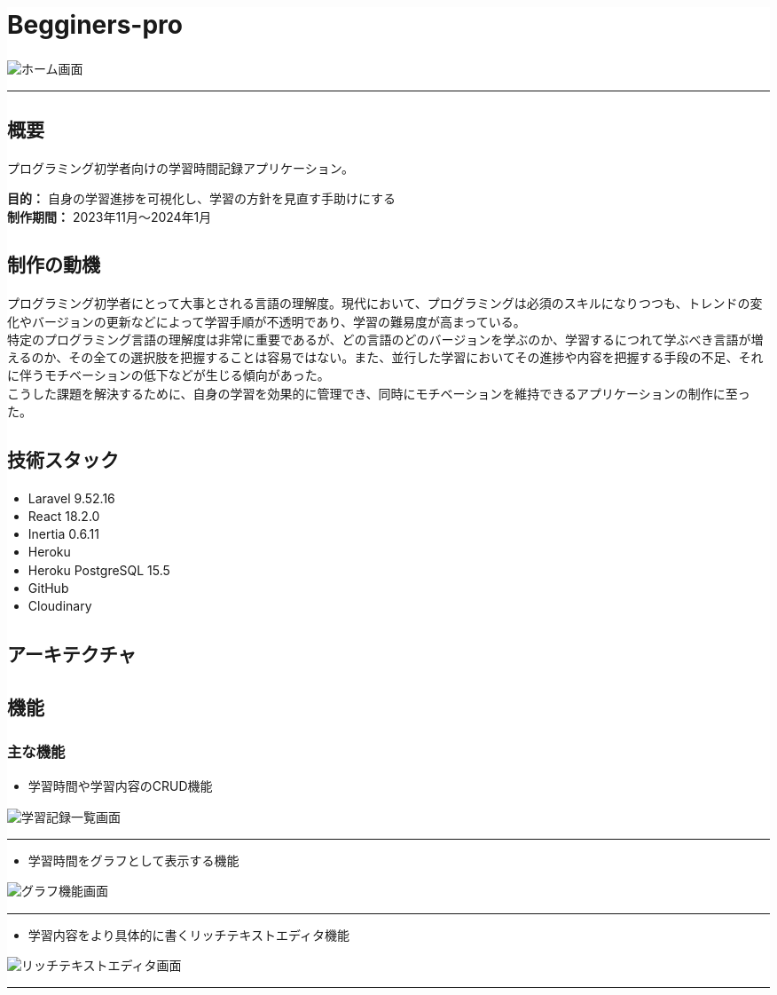 # Begginers-pro

<img width="1440" alt="ホーム画面" src="https://github.com/taka-yu-ki/beginners-pro/assets/127290611/158c7919-758d-4ba7-851d-2e048e8bb3de">

---

## 概要

プログラミング初学者向けの学習時間記録アプリケーション。  

**目的：** 自身の学習進捗を可視化し、学習の方針を見直す手助けにする  
**制作期間：** 2023年11月〜2024年1月

## 制作の動機

プログラミング初学者にとって大事とされる言語の理解度。現代において、プログラミングは必須のスキルになりつつも、トレンドの変化やバージョンの更新などによって学習手順が不透明であり、学習の難易度が高まっている。  
特定のプログラミング言語の理解度は非常に重要であるが、どの言語のどのバージョンを学ぶのか、学習するにつれて学ぶべき言語が増えるのか、その全ての選択肢を把握することは容易ではない。また、並行した学習においてその進捗や内容を把握する手段の不足、それに伴うモチベーションの低下などが生じる傾向があった。  
こうした課題を解決するために、自身の学習を効果的に管理でき、同時にモチベーションを維持できるアプリケーションの制作に至った。

## 技術スタック

- Laravel 9.52.16
- React 18.2.0
- Inertia 0.6.11
- Heroku
- Heroku PostgreSQL 15.5
- GitHub
- Cloudinary

## アーキテクチャ

## 機能

### 主な機能

- 学習時間や学習内容のCRUD機能
<img width="1440" alt="学習記録一覧画面" src="https://github.com/taka-yu-ki/beginners-pro/assets/127290611/cf6be26f-ab5e-4d18-8c37-886db588e903">  

---

- 学習時間をグラフとして表示する機能
<img width="1440" alt="グラフ機能画面" src="https://github.com/taka-yu-ki/beginners-pro/assets/127290611/d6e34425-9ec9-4ffc-8800-59353c9274b5">
    
---

- 学習内容をより具体的に書くリッチテキストエディタ機能
<img width="1440" alt="リッチテキストエディタ画面" src="https://github.com/taka-yu-ki/beginners-pro/assets/127290611/3539fa07-4be0-4d1d-8acb-a6cdb39d25e7">

---